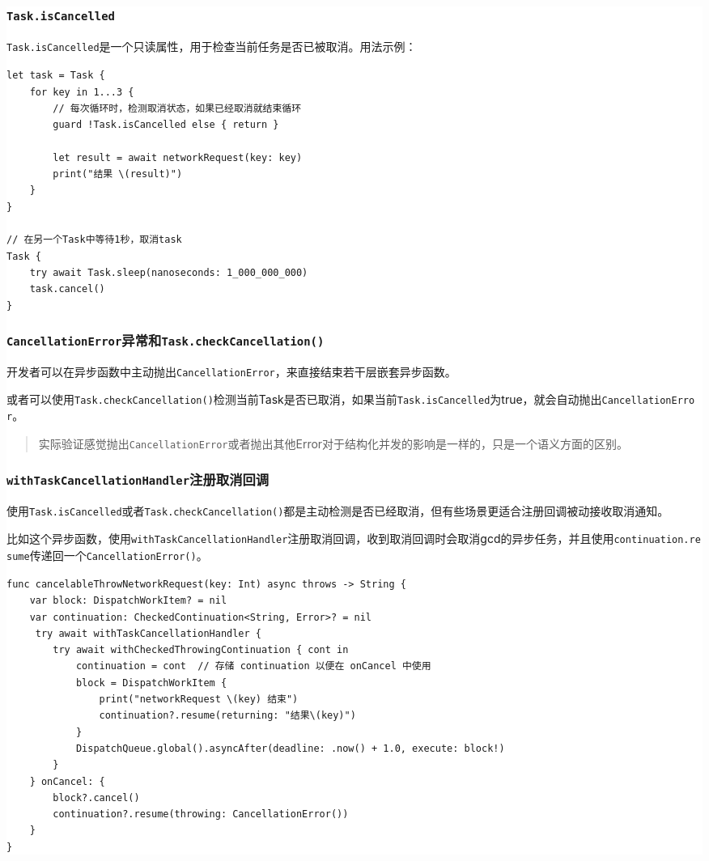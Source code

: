 ###  `Task.isCancelled`

`Task.isCancelled`是一个只读属性，用于检查当前任务是否已被取消。用法示例：
```
let task = Task {
    for key in 1...3 {
        // 每次循环时，检测取消状态，如果已经取消就结束循环
        guard !Task.isCancelled else { return }

        let result = await networkRequest(key: key)
        print("结果 \(result)")
    }
}

// 在另一个Task中等待1秒，取消task
Task {
    try await Task.sleep(nanoseconds: 1_000_000_000)
    task.cancel()
}
```

### `CancellationError`异常和`Task.checkCancellation()`
开发者可以在异步函数中主动抛出`CancellationError`，来直接结束若干层嵌套异步函数。

或者可以使用`Task.checkCancellation()`检测当前Task是否已取消，如果当前`Task.isCancelled`为true，就会自动抛出`CancellationError`。

> 实际验证感觉抛出`CancellationError`或者抛出其他Error对于结构化并发的影响是一样的，只是一个语义方面的区别。

### `withTaskCancellationHandler`注册取消回调
使用`Task.isCancelled`或者`Task.checkCancellation()`都是主动检测是否已经取消，但有些场景更适合注册回调被动接收取消通知。

比如这个异步函数，使用`withTaskCancellationHandler`注册取消回调，收到取消回调时会取消gcd的异步任务，并且使用`continuation.resume`传递回一个`CancellationError()`。
```
func cancelableThrowNetworkRequest(key: Int) async throws -> String {
    var block: DispatchWorkItem? = nil
    var continuation: CheckedContinuation<String, Error>? = nil
     try await withTaskCancellationHandler {
        try await withCheckedThrowingContinuation { cont in
            continuation = cont  // 存储 continuation 以便在 onCancel 中使用
            block = DispatchWorkItem {
                print("networkRequest \(key) 结束")
                continuation?.resume(returning: "结果\(key)")
            }
            DispatchQueue.global().asyncAfter(deadline: .now() + 1.0, execute: block!)
        }
    } onCancel: {
        block?.cancel()
        continuation?.resume(throwing: CancellationError())
    }
}
```
